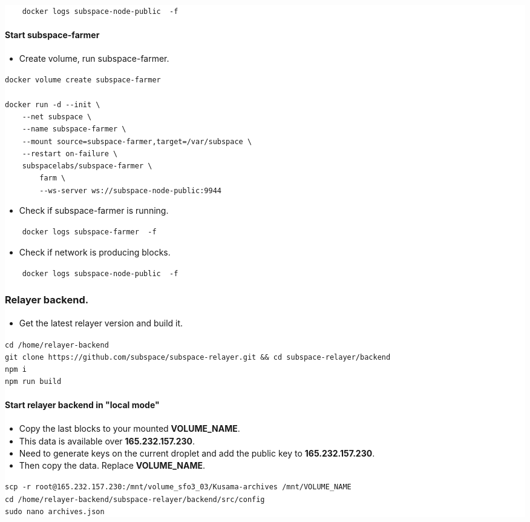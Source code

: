 ```
    docker logs subspace-node-public  -f
```

#### Start subspace-farmer

- Create volume, run subspace-farmer.

```
docker volume create subspace-farmer

docker run -d --init \
    --net subspace \
    --name subspace-farmer \
    --mount source=subspace-farmer,target=/var/subspace \
    --restart on-failure \
    subspacelabs/subspace-farmer \
        farm \
        --ws-server ws://subspace-node-public:9944
```

- Check if subspace-farmer is running.

```
    docker logs subspace-farmer  -f
```

- Check if network is producing blocks.

```
    docker logs subspace-node-public  -f
```

### Relayer backend.

- Get the latest relayer version and build it.

```
cd /home/relayer-backend
git clone https://github.com/subspace/subspace-relayer.git && cd subspace-relayer/backend
npm i
npm run build
```

#### Start relayer backend in "local mode"

- Copy the last blocks to your mounted **VOLUME_NAME**.
- This data is available over **165.232.157.230**.
- Need to generate keys on the current droplet and add the public key to **165.232.157.230**.
- Then copy the data. Replace **VOLUME_NAME**.

```
scp -r root@165.232.157.230:/mnt/volume_sfo3_03/Kusama-archives /mnt/VOLUME_NAME
cd /home/relayer-backend/subspace-relayer/backend/src/config
sudo nano archives.json

```
